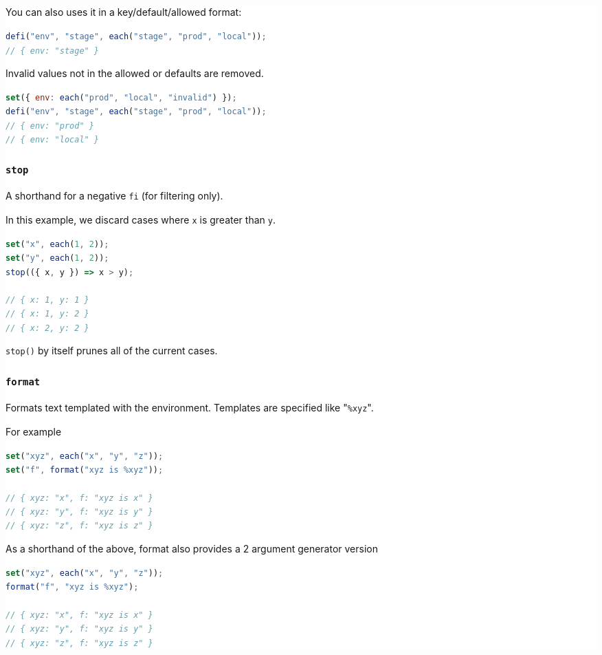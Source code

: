 You can also uses it in a key/default/allowed format:

```js
defi("env", "stage", each("stage", "prod", "local"));
// { env: "stage" }
```

Invalid values not in the allowed or defaults are removed.

```js
set({ env: each("prod", "local", "invalid") });
defi("env", "stage", each("stage", "prod", "local"));
// { env: "prod" }
// { env: "local" }
```

### `stop`

A shorthand for a negative `fi` (for filtering only).

In this example, we discard cases where `x` is greater than `y`.

```js
set("x", each(1, 2));
set("y", each(1, 2));
stop(({ x, y }) => x > y);

// { x: 1, y: 1 }
// { x: 1, y: 2 }
// { x: 2, y: 2 }
```

`stop()` by itself prunes all of the current cases.

### `format`

Formats text templated with the environment. Templates are specified like
"`%xyz`".

For example

```js
set("xyz", each("x", "y", "z"));
set("f", format("xyz is %xyz"));

// { xyz: "x", f: "xyz is x" }
// { xyz: "y", f: "xyz is y" }
// { xyz: "z", f: "xyz is z" }
```

As a shorthand of the above, format also provides a 2 argument generator version

```js
set("xyz", each("x", "y", "z"));
format("f", "xyz is %xyz");

// { xyz: "x", f: "xyz is x" }
// { xyz: "y", f: "xyz is y" }
// { xyz: "z", f: "xyz is z" }
```

